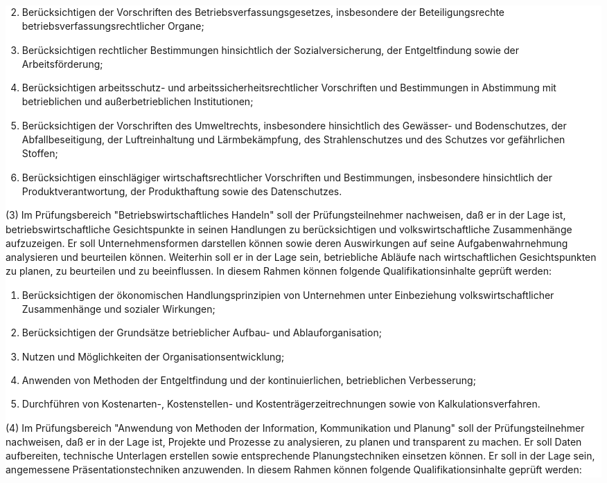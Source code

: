 
2.  Berücksichtigen der Vorschriften des Betriebsverfassungsgesetzes,
    insbesondere der Beteiligungsrechte betriebsverfassungsrechtlicher
    Organe;


3.  Berücksichtigen rechtlicher Bestimmungen hinsichtlich der
    Sozialversicherung, der Entgeltfindung sowie der Arbeitsförderung;


4.  Berücksichtigen arbeitsschutz- und arbeitssicherheitsrechtlicher
    Vorschriften und Bestimmungen in Abstimmung mit betrieblichen und
    außerbetrieblichen Institutionen;


5.  Berücksichtigen der Vorschriften des Umweltrechts, insbesondere
    hinsichtlich des Gewässer- und Bodenschutzes, der Abfallbeseitigung,
    der Luftreinhaltung und Lärmbekämpfung, des Strahlenschutzes und des
    Schutzes vor gefährlichen Stoffen;


6.  Berücksichtigen einschlägiger wirtschaftsrechtlicher Vorschriften und
    Bestimmungen, insbesondere hinsichtlich der Produktverantwortung, der
    Produkthaftung sowie des Datenschutzes.




(3) Im Prüfungsbereich "Betriebswirtschaftliches Handeln" soll der
Prüfungsteilnehmer nachweisen, daß er in der Lage ist,
betriebswirtschaftliche Gesichtspunkte in seinen Handlungen zu
berücksichtigen und volkswirtschaftliche Zusammenhänge aufzuzeigen. Er
soll Unternehmensformen darstellen können sowie deren Auswirkungen auf
seine Aufgabenwahrnehmung analysieren und beurteilen können. Weiterhin
soll er in der Lage sein, betriebliche Abläufe nach wirtschaftlichen
Gesichtspunkten zu planen, zu beurteilen und zu beeinflussen. In
diesem Rahmen können folgende Qualifikationsinhalte geprüft werden:

1.  Berücksichtigen der ökonomischen Handlungsprinzipien von Unternehmen
    unter Einbeziehung volkswirtschaftlicher Zusammenhänge und sozialer
    Wirkungen;


2.  Berücksichtigen der Grundsätze betrieblicher Aufbau- und
    Ablauforganisation;


3.  Nutzen und Möglichkeiten der Organisationsentwicklung;


4.  Anwenden von Methoden der Entgeltfindung und der kontinuierlichen,
    betrieblichen Verbesserung;


5.  Durchführen von Kostenarten-, Kostenstellen- und
    Kostenträgerzeitrechnungen sowie von Kalkulationsverfahren.




(4) Im Prüfungsbereich "Anwendung von Methoden der Information,
Kommunikation und Planung" soll der Prüfungsteilnehmer nachweisen, daß
er in der Lage ist, Projekte und Prozesse zu analysieren, zu planen
und transparent zu machen. Er soll Daten aufbereiten, technische
Unterlagen erstellen sowie entsprechende Planungstechniken einsetzen
können. Er soll in der Lage sein, angemessene Präsentationstechniken
anzuwenden. In diesem Rahmen können folgende Qualifikationsinhalte
geprüft werden:

